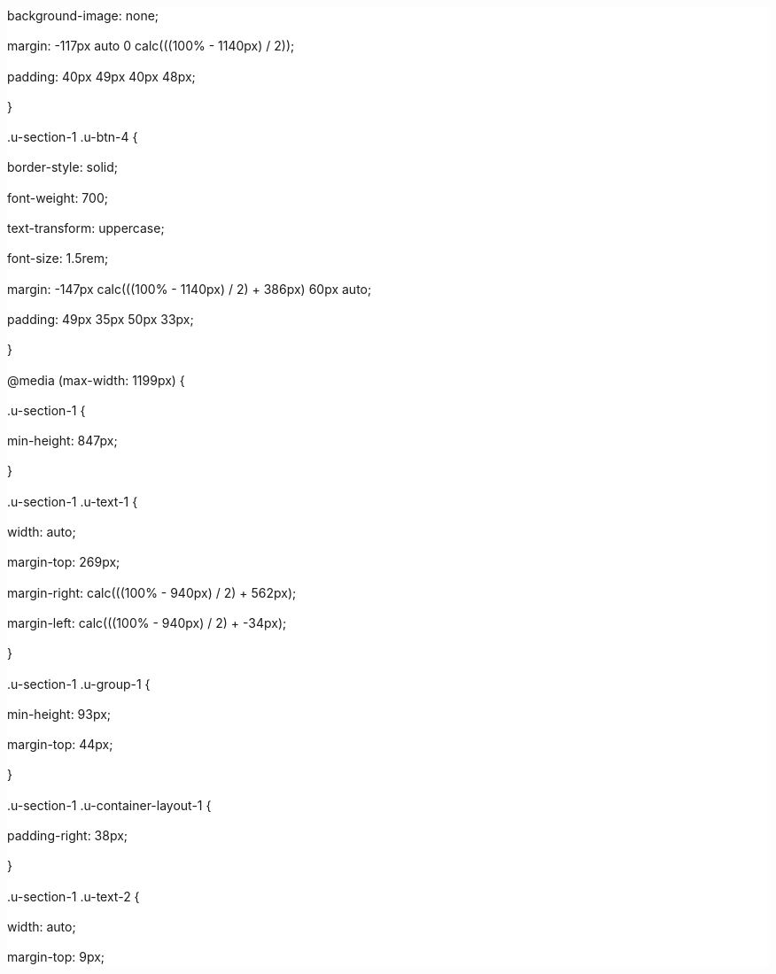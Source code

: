 background-image: none;

margin: -117px auto 0 calc(((100% - 1140px) / 2));


padding: 40px 49px 40px 48px;

}

.u-section-1 .u-btn-4 {

border-style: solid;

font-weight: 700;

text-transform: uppercase;

font-size: 1.5rem;

margin: -147px calc(((100% - 1140px) / 2) + 386px) 60px auto;

padding: 49px 35px 50px 33px;

}

@media (max-width: 1199px) {

.u-section-1 {

min-height: 847px;

}

.u-section-1 .u-text-1 {

width: auto;

margin-top: 269px;

margin-right: calc(((100% - 940px) / 2) + 562px);

margin-left: calc(((100% - 940px) / 2) + -34px);

}

.u-section-1 .u-group-1 {

min-height: 93px;

margin-top: 44px;


}

.u-section-1 .u-container-layout-1 {

padding-right: 38px;

}

.u-section-1 .u-text-2 {

width: auto;

margin-top: 9px;
